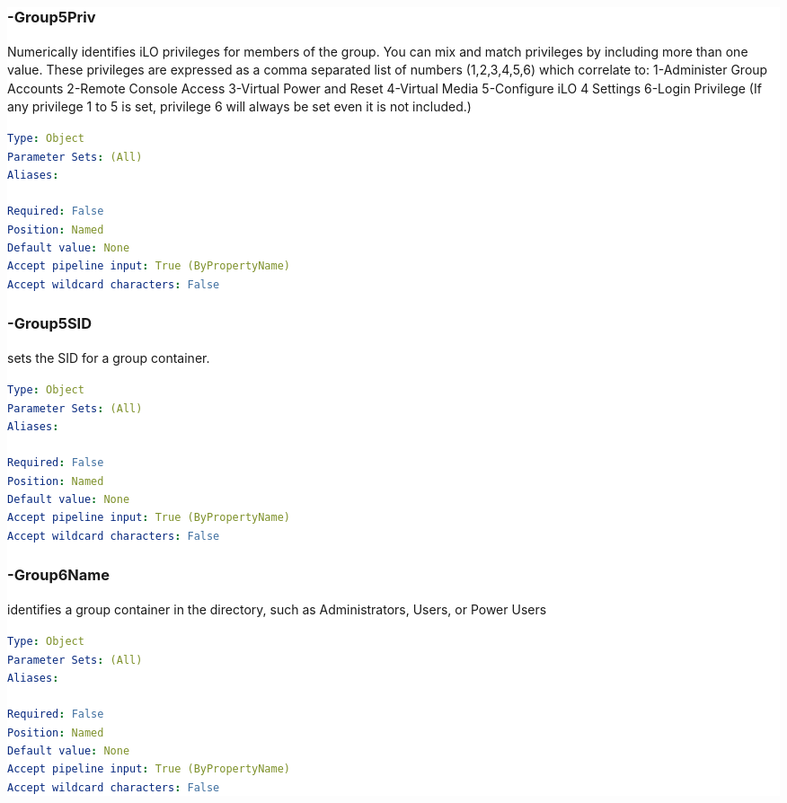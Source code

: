 ### -Group5Priv
Numerically identifies iLO privileges for members of the group.
You can mix and match privileges by including more than one value.
These privileges are expressed as a comma separated list of numbers (1,2,3,4,5,6) which correlate to:
1-Administer Group Accounts
2-Remote Console Access
3-Virtual Power and Reset
4-Virtual Media
5-Configure iLO 4 Settings
6-Login Privilege (If any privilege 1 to 5 is set, privilege 6 will always be set even it is not included.)

```yaml
Type: Object
Parameter Sets: (All)
Aliases:

Required: False
Position: Named
Default value: None
Accept pipeline input: True (ByPropertyName)
Accept wildcard characters: False
```

### -Group5SID
sets the SID for a group container.

```yaml
Type: Object
Parameter Sets: (All)
Aliases:

Required: False
Position: Named
Default value: None
Accept pipeline input: True (ByPropertyName)
Accept wildcard characters: False
```

### -Group6Name
identifies a group container in the directory, such as Administrators, Users, or Power Users

```yaml
Type: Object
Parameter Sets: (All)
Aliases:

Required: False
Position: Named
Default value: None
Accept pipeline input: True (ByPropertyName)
Accept wildcard characters: False
```
